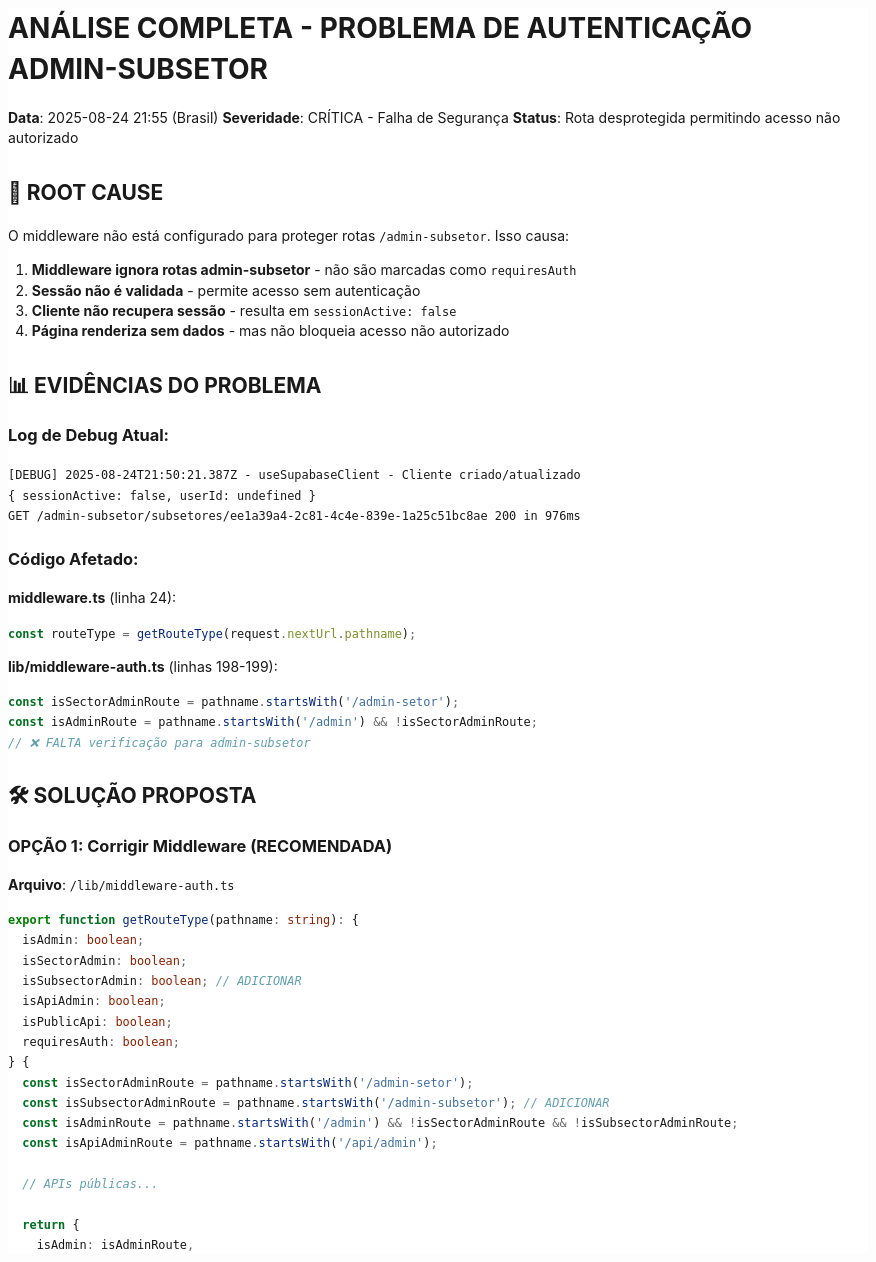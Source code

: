 # ANÁLISE COMPLETA - PROBLEMA DE AUTENTICAÇÃO ADMIN-SUBSETOR

**Data**: 2025-08-24 21:55 (Brasil)
**Severidade**: CRÍTICA - Falha de Segurança
**Status**: Rota desprotegida permitindo acesso não autorizado

## 🔴 ROOT CAUSE

O middleware não está configurado para proteger rotas `/admin-subsetor`. Isso causa:

1. **Middleware ignora rotas admin-subsetor** - não são marcadas como `requiresAuth`
2. **Sessão não é validada** - permite acesso sem autenticação
3. **Cliente não recupera sessão** - resulta em `sessionActive: false`
4. **Página renderiza sem dados** - mas não bloqueia acesso não autorizado

## 📊 EVIDÊNCIAS DO PROBLEMA

### Log de Debug Atual:
```
[DEBUG] 2025-08-24T21:50:21.387Z - useSupabaseClient - Cliente criado/atualizado 
{ sessionActive: false, userId: undefined }
GET /admin-subsetor/subsetores/ee1a39a4-2c81-4c4e-839e-1a25c51bc8ae 200 in 976ms
```

### Código Afetado:

**middleware.ts** (linha 24):
```typescript
const routeType = getRouteType(request.nextUrl.pathname);
```

**lib/middleware-auth.ts** (linhas 198-199):
```typescript
const isSectorAdminRoute = pathname.startsWith('/admin-setor');
const isAdminRoute = pathname.startsWith('/admin') && !isSectorAdminRoute;
// ❌ FALTA verificação para admin-subsetor
```

## 🛠️ SOLUÇÃO PROPOSTA

### OPÇÃO 1: Corrigir Middleware (RECOMENDADA)

**Arquivo**: `/lib/middleware-auth.ts`

```typescript
export function getRouteType(pathname: string): {
  isAdmin: boolean;
  isSectorAdmin: boolean;
  isSubsectorAdmin: boolean; // ADICIONAR
  isApiAdmin: boolean;
  isPublicApi: boolean;
  requiresAuth: boolean;
} {
  const isSectorAdminRoute = pathname.startsWith('/admin-setor');
  const isSubsectorAdminRoute = pathname.startsWith('/admin-subsetor'); // ADICIONAR
  const isAdminRoute = pathname.startsWith('/admin') && !isSectorAdminRoute && !isSubsectorAdminRoute;
  const isApiAdminRoute = pathname.startsWith('/api/admin');
  
  // APIs públicas...
  
  return {
    isAdmin: isAdminRoute,
```